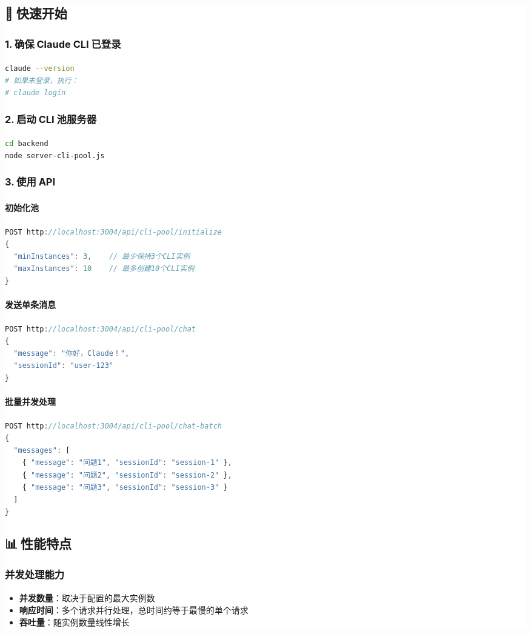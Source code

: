 ## 🚀 快速开始

### 1. 确保 Claude CLI 已登录
```bash
claude --version
# 如果未登录，执行：
# claude login
```

### 2. 启动 CLI 池服务器
```bash
cd backend
node server-cli-pool.js
```

### 3. 使用 API

#### 初始化池
```javascript
POST http://localhost:3004/api/cli-pool/initialize
{
  "minInstances": 3,    // 最少保持3个CLI实例
  "maxInstances": 10    // 最多创建10个CLI实例
}
```

#### 发送单条消息
```javascript
POST http://localhost:3004/api/cli-pool/chat
{
  "message": "你好，Claude！",
  "sessionId": "user-123"
}
```

#### 批量并发处理
```javascript
POST http://localhost:3004/api/cli-pool/chat-batch
{
  "messages": [
    { "message": "问题1", "sessionId": "session-1" },
    { "message": "问题2", "sessionId": "session-2" },
    { "message": "问题3", "sessionId": "session-3" }
  ]
}
```

## 📊 性能特点

### 并发处理能力
- **并发数量**：取决于配置的最大实例数
- **响应时间**：多个请求并行处理，总时间约等于最慢的单个请求
- **吞吐量**：随实例数量线性增长
